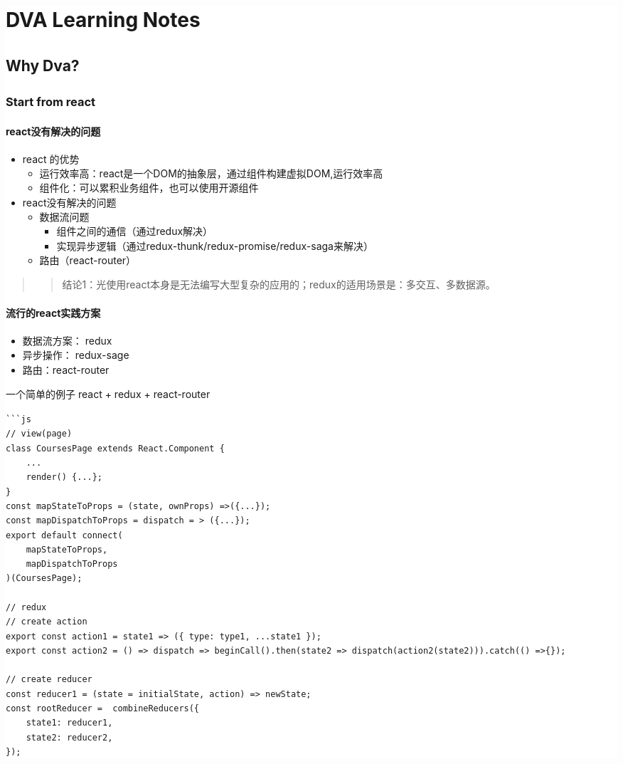 # DVA Learning Notes

## Why Dva?

### Start from react

#### react没有解决的问题

- react 的优势
  - 运行效率高：react是一个DOM的抽象层，通过组件构建虚拟DOM,运行效率高
  - 组件化：可以累积业务组件，也可以使用开源组件
- react没有解决的问题
  - 数据流问题
    - 组件之间的通信（通过redux解决）
    - 实现异步逻辑（通过redux-thunk/redux-promise/redux-saga来解决）
  - 路由（react-router）

>> 结论1：光使用react本身是无法编写大型复杂的应用的；redux的适用场景是：多交互、多数据源。

#### 流行的react实践方案

- 数据流方案： redux
- 异步操作： redux-sage
- 路由：react-router

一个简单的例子 react + redux + react-router

    ```js
    // view(page)
    class CoursesPage extends React.Component {
        ...
        render() {...};
    }
    const mapStateToProps = (state, ownProps) =>({...});
    const mapDispatchToProps = dispatch = > ({...});
    export default connect(
        mapStateToProps,
        mapDispatchToProps
    )(CoursesPage);

    // redux
    // create action
    export const action1 = state1 => ({ type: type1, ...state1 });
    export const action2 = () => dispatch => beginCall().then(state2 => dispatch(action2(state2))).catch(() =>{});

    // create reducer
    const reducer1 = (state = initialState, action) => newState;
    const rootReducer =  combineReducers({
        state1: reducer1,
        state2: reducer2,
    });
